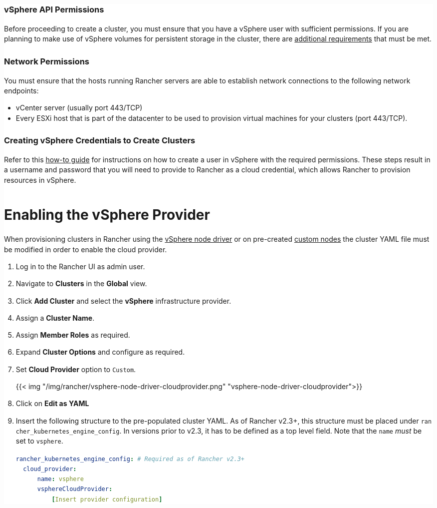 ### vSphere API Permissions

Before proceeding to create a cluster, you must ensure that you have a vSphere user with sufficient permissions. If you are planning to make use of vSphere volumes for persistent storage in the cluster, there are [additional requirements]({{<baseurl>}}/rke/latest/en/config-options/cloud-providers/vsphere/) that must be met.

### Network Permissions

You must ensure that the hosts running Rancher servers are able to establish network connections to the following network endpoints:

- vCenter server (usually port 443/TCP)
- Every ESXi host that is part of the datacenter to be used to provision virtual machines for your clusters (port 443/TCP).

### Creating vSphere Credentials to Create Clusters

Refer to this [how-to guide]({{<baseurl>}}/rancher/v2.x/en/cluster/rke-clusters/node-pools/vsphere/creating-credentials) for instructions on how to create a user in vSphere with the required permissions. These steps result in a username and password that you will need to provide to Rancher as a cloud credential, which allows Rancher to provision resources in vSphere.

# Enabling the vSphere Provider

When provisioning clusters in Rancher using the [vSphere node driver]({{<baseurl>}}/rancher/v2.x/en/cluster-provisioning/rke-clusters/node-pools/vsphere/) or on pre-created [custom nodes]({{<baseurl>}}/rancher/v2.x/en/cluster-provisioning/rke-clusters/custom-nodes/) the cluster YAML file must be modified in order to enable the cloud provider.

1. Log in to the Rancher UI as admin user.
2. Navigate to **Clusters** in the **Global** view.
3. Click **Add Cluster** and select the **vSphere** infrastructure provider.
4. Assign a **Cluster Name**.
5. Assign **Member Roles** as required.
6. Expand **Cluster Options** and configure as required.
7. Set **Cloud Provider** option to `Custom`.

    {{< img "/img/rancher/vsphere-node-driver-cloudprovider.png" "vsphere-node-driver-cloudprovider">}}

8. Click on **Edit as YAML**
9. Insert the following structure to the pre-populated cluster YAML. As of Rancher v2.3+, this structure must be placed under `rancher_kubernetes_engine_config`. In versions prior to v2.3, it has to be defined as a top level field. Note that the `name` *must* be set to `vsphere`. 

    ```yaml
    rancher_kubernetes_engine_config: # Required as of Rancher v2.3+
      cloud_provider:
          name: vsphere
          vsphereCloudProvider:
              [Insert provider configuration]
    ```

